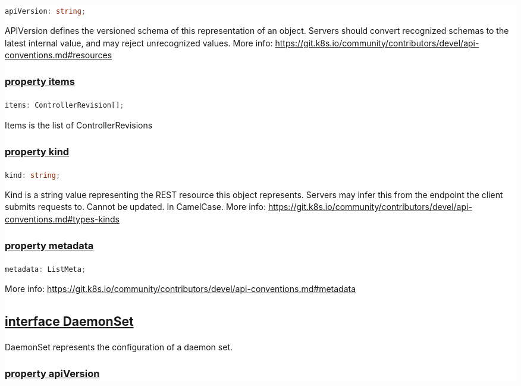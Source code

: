 ```typescript
apiVersion: string;
```


APIVersion defines the versioned schema of this representation of an object. Servers should
convert recognized schemas to the latest internal value, and may reject unrecognized
values. More info:
https://git.k8s.io/community/contributors/devel/api-conventions.md#resources

<h3 class="pdoc-member-header">
<a class="pdoc-child-name" href="https://github.com/pulumi/pulumi-kubernetes/blob/master/sdk/nodejs/types/output.ts#L1504">property items</a>
</h3>

```typescript
items: ControllerRevision[];
```


Items is the list of ControllerRevisions

<h3 class="pdoc-member-header">
<a class="pdoc-child-name" href="https://github.com/pulumi/pulumi-kubernetes/blob/master/sdk/nodejs/types/output.ts#L1512">property kind</a>
</h3>

```typescript
kind: string;
```


Kind is a string value representing the REST resource this object represents. Servers may
infer this from the endpoint the client submits requests to. Cannot be updated. In
CamelCase. More info:
https://git.k8s.io/community/contributors/devel/api-conventions.md#types-kinds

<h3 class="pdoc-member-header">
<a class="pdoc-child-name" href="https://github.com/pulumi/pulumi-kubernetes/blob/master/sdk/nodejs/types/output.ts#L1517">property metadata</a>
</h3>

```typescript
metadata: ListMeta;
```


More info: https://git.k8s.io/community/contributors/devel/api-conventions.md#metadata

<h2 class="pdoc-module-header" id="DaemonSet">
<a class="pdoc-member-name" href="https://github.com/pulumi/pulumi-kubernetes/blob/master/sdk/nodejs/types/output.ts#L1524">interface DaemonSet</a>
</h2>

DaemonSet represents the configuration of a daemon set.

<h3 class="pdoc-member-header">
<a class="pdoc-child-name" href="https://github.com/pulumi/pulumi-kubernetes/blob/master/sdk/nodejs/types/output.ts#L1531">property apiVersion</a>
</h3>

